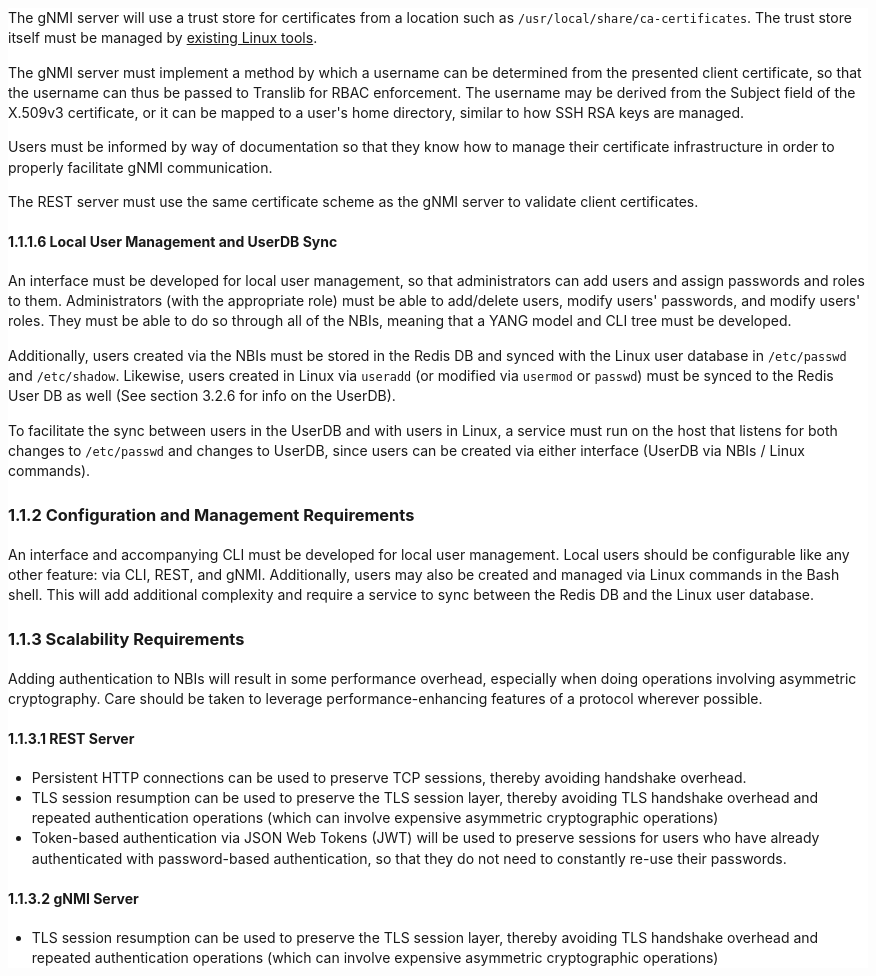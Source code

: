 The gNMI server will use a trust store for certificates from a location such as `/usr/local/share/ca-certificates`. The trust store itself must be managed by [existing Linux tools](https://manpages.debian.org/jessie/ca-certificates/update-ca-certificates.8.en.html).

The gNMI server must implement a method by which a username can be determined from the presented client certificate, so that the username can thus be passed to Translib for RBAC enforcement. The username may be derived from the Subject field of the X.509v3 certificate, or it can be mapped to a user's home directory, similar to how SSH RSA keys are managed.

Users must be informed by way of documentation so that they know how to manage their certificate infrastructure in order to properly facilitate gNMI communication.

The REST server must use the same certificate scheme as the gNMI server to validate client certificates.

#### 1.1.1.6 Local User Management and UserDB Sync
An interface must be developed for local user management, so that administrators can add users and assign passwords and roles to them. Administrators (with the appropriate role) must be able to add/delete users, modify users' passwords, and modify users' roles. They must be able to do so through all of the NBIs, meaning that a YANG model and CLI tree must be developed.

Additionally, users created via the NBIs must be stored in the Redis DB and synced with the Linux user database in `/etc/passwd` and `/etc/shadow`. Likewise, users created in Linux via `useradd` (or modified via `usermod` or `passwd`) must be synced to the Redis User DB as well (See section 3.2.6 for info on the UserDB).

To facilitate the sync between users in the UserDB and with users in Linux, a service must run on the host that listens for both changes to `/etc/passwd` and changes to UserDB, since users can be created via either interface (UserDB via NBIs / Linux commands).

### 1.1.2 Configuration and Management Requirements
An interface and accompanying CLI must be developed for local user management. Local users should be configurable like any other feature: via CLI, REST, and gNMI. Additionally, users may also be created and managed via Linux commands in the Bash shell. This will add additional complexity and require a service to sync between the Redis DB and the Linux user database.


### 1.1.3 Scalability Requirements
Adding authentication to NBIs will result in some performance overhead, especially when doing operations involving asymmetric cryptography. Care should be taken to leverage performance-enhancing features of a protocol wherever possible.

#### 1.1.3.1 REST Server
- Persistent HTTP connections can be used to preserve TCP sessions, thereby avoiding handshake overhead.
- TLS session resumption can be used to preserve the TLS session layer, thereby avoiding TLS handshake overhead and repeated authentication operations (which can involve expensive asymmetric cryptographic operations)
- Token-based authentication via JSON Web Tokens (JWT) will be used to preserve sessions for users who have already authenticated with password-based authentication, so that they do not need to constantly re-use their passwords.

#### 1.1.3.2 gNMI Server
- TLS session resumption can be used to preserve the TLS session layer, thereby avoiding TLS handshake overhead and repeated authentication operations (which can involve expensive asymmetric cryptographic operations)
